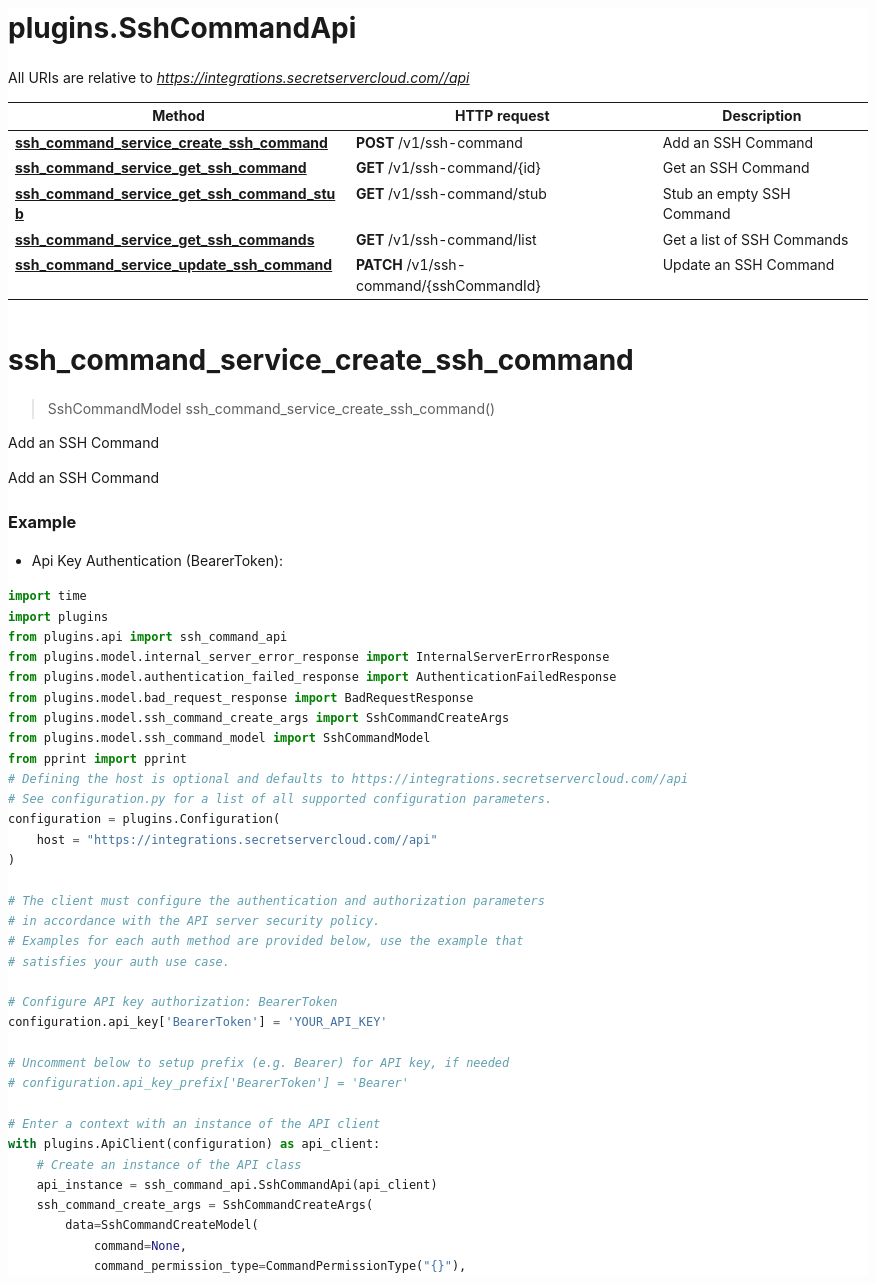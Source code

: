 # plugins.SshCommandApi

All URIs are relative to *https://integrations.secretservercloud.com//api*

Method | HTTP request | Description
------------- | ------------- | -------------
[**ssh_command_service_create_ssh_command**](SshCommandApi.md#ssh_command_service_create_ssh_command) | **POST** /v1/ssh-command | Add an SSH Command
[**ssh_command_service_get_ssh_command**](SshCommandApi.md#ssh_command_service_get_ssh_command) | **GET** /v1/ssh-command/{id} | Get an SSH Command
[**ssh_command_service_get_ssh_command_stub**](SshCommandApi.md#ssh_command_service_get_ssh_command_stub) | **GET** /v1/ssh-command/stub | Stub an empty SSH Command
[**ssh_command_service_get_ssh_commands**](SshCommandApi.md#ssh_command_service_get_ssh_commands) | **GET** /v1/ssh-command/list | Get a list of SSH Commands
[**ssh_command_service_update_ssh_command**](SshCommandApi.md#ssh_command_service_update_ssh_command) | **PATCH** /v1/ssh-command/{sshCommandId} | Update an SSH Command


# **ssh_command_service_create_ssh_command**
> SshCommandModel ssh_command_service_create_ssh_command()

Add an SSH Command

Add an SSH Command

### Example

* Api Key Authentication (BearerToken):

```python
import time
import plugins
from plugins.api import ssh_command_api
from plugins.model.internal_server_error_response import InternalServerErrorResponse
from plugins.model.authentication_failed_response import AuthenticationFailedResponse
from plugins.model.bad_request_response import BadRequestResponse
from plugins.model.ssh_command_create_args import SshCommandCreateArgs
from plugins.model.ssh_command_model import SshCommandModel
from pprint import pprint
# Defining the host is optional and defaults to https://integrations.secretservercloud.com//api
# See configuration.py for a list of all supported configuration parameters.
configuration = plugins.Configuration(
    host = "https://integrations.secretservercloud.com//api"
)

# The client must configure the authentication and authorization parameters
# in accordance with the API server security policy.
# Examples for each auth method are provided below, use the example that
# satisfies your auth use case.

# Configure API key authorization: BearerToken
configuration.api_key['BearerToken'] = 'YOUR_API_KEY'

# Uncomment below to setup prefix (e.g. Bearer) for API key, if needed
# configuration.api_key_prefix['BearerToken'] = 'Bearer'

# Enter a context with an instance of the API client
with plugins.ApiClient(configuration) as api_client:
    # Create an instance of the API class
    api_instance = ssh_command_api.SshCommandApi(api_client)
    ssh_command_create_args = SshCommandCreateArgs(
        data=SshCommandCreateModel(
            command=None,
            command_permission_type=CommandPermissionType("{}"),
```